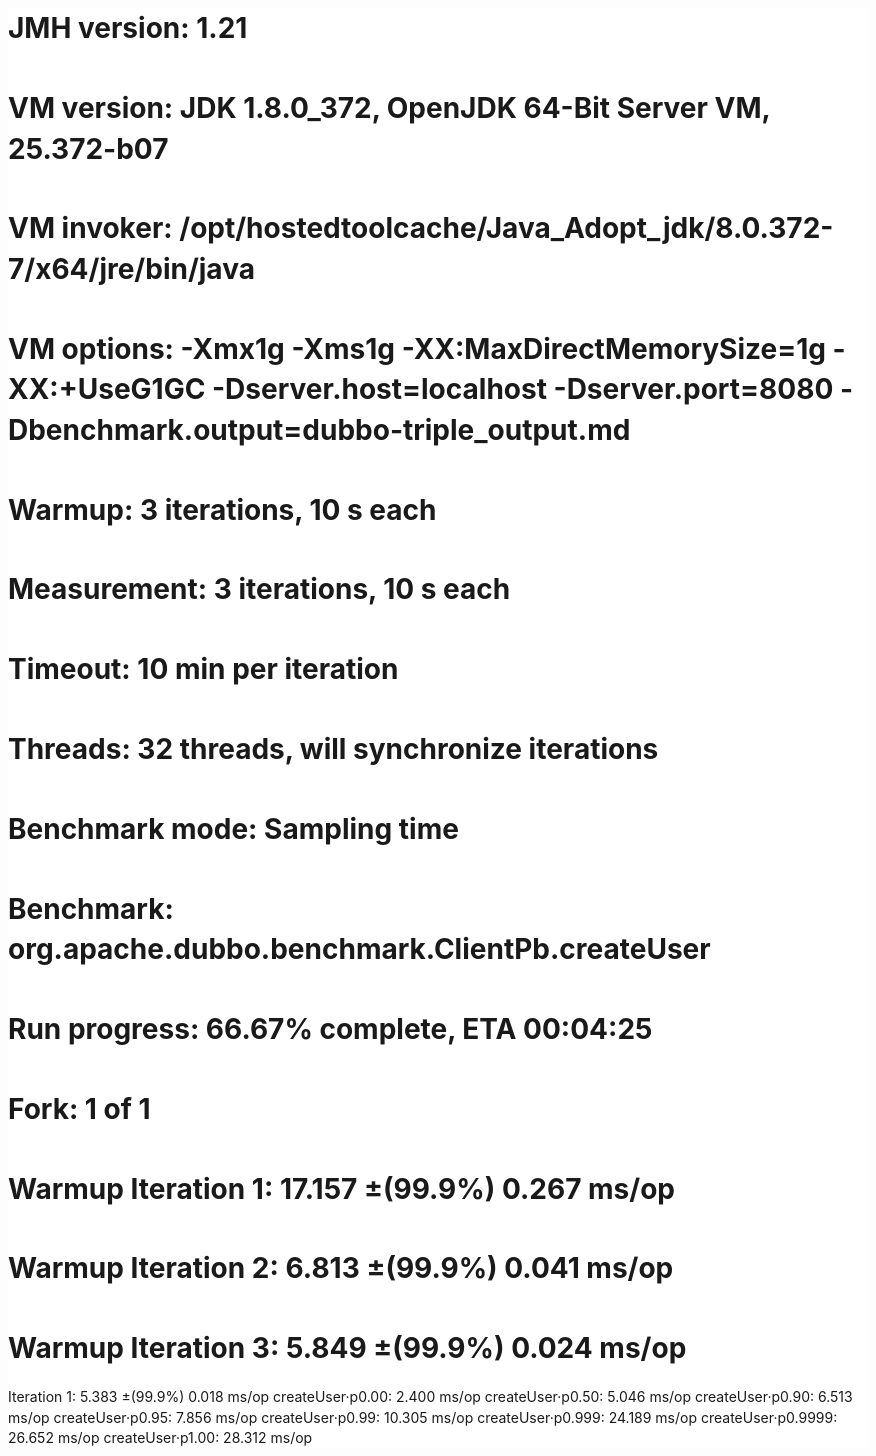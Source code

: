 
# JMH version: 1.21
# VM version: JDK 1.8.0_372, OpenJDK 64-Bit Server VM, 25.372-b07
# VM invoker: /opt/hostedtoolcache/Java_Adopt_jdk/8.0.372-7/x64/jre/bin/java
# VM options: -Xmx1g -Xms1g -XX:MaxDirectMemorySize=1g -XX:+UseG1GC -Dserver.host=localhost -Dserver.port=8080 -Dbenchmark.output=dubbo-triple_output.md
# Warmup: 3 iterations, 10 s each
# Measurement: 3 iterations, 10 s each
# Timeout: 10 min per iteration
# Threads: 32 threads, will synchronize iterations
# Benchmark mode: Sampling time
# Benchmark: org.apache.dubbo.benchmark.ClientPb.createUser

# Run progress: 66.67% complete, ETA 00:04:25
# Fork: 1 of 1
# Warmup Iteration   1: 17.157 ±(99.9%) 0.267 ms/op
# Warmup Iteration   2: 6.813 ±(99.9%) 0.041 ms/op
# Warmup Iteration   3: 5.849 ±(99.9%) 0.024 ms/op
Iteration   1: 5.383 ±(99.9%) 0.018 ms/op
                 createUser·p0.00:   2.400 ms/op
                 createUser·p0.50:   5.046 ms/op
                 createUser·p0.90:   6.513 ms/op
                 createUser·p0.95:   7.856 ms/op
                 createUser·p0.99:   10.305 ms/op
                 createUser·p0.999:  24.189 ms/op
                 createUser·p0.9999: 26.652 ms/op
                 createUser·p1.00:   28.312 ms/op

